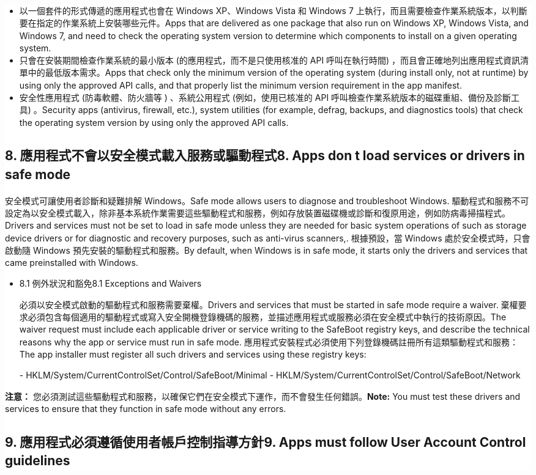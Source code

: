-   <span data-ttu-id="c4b4d-212">以一個套件的形式傳遞的應用程式也會在 Windows XP、Windows Vista 和 Windows 7 上執行，而且需要檢查作業系統版本，以判斷要在指定的作業系統上安裝哪些元件。</span><span class="sxs-lookup"><span data-stu-id="c4b4d-212">Apps that are delivered as one package that also run on Windows XP, Windows Vista, and Windows 7, and need to check the operating system version to determine which components to install on a given operating system.</span></span>
-   <span data-ttu-id="c4b4d-213">只會在安裝期間檢查作業系統的最小版本 (的應用程式，而不是只使用核准的 API 呼叫在執行時間) ，而且會正確地列出應用程式資訊清單中的最低版本需求。</span><span class="sxs-lookup"><span data-stu-id="c4b4d-213">Apps that check only the minimum version of the operating system (during install only, not at runtime) by using only the approved API calls, and that properly list the minimum version requirement in the app manifest.</span></span>
-   <span data-ttu-id="c4b4d-214">安全性應用程式 (防毒軟體、防火牆等 ) 、系統公用程式 (例如，使用已核准的 API 呼叫檢查作業系統版本的磁碟重組、備份及診斷工具) 。</span><span class="sxs-lookup"><span data-stu-id="c4b4d-214">Security apps (antivirus, firewall, etc.), system utilities (for example, defrag, backups, and diagnostics tools) that check the operating system version by using only the approved API calls.</span></span>

  
</dl>

## <a name="8-apps-don-t-load-services-or-drivers-in-safe-mode"></a><span data-ttu-id="c4b4d-215">8. 應用程式不會以安全模式載入服務或驅動程式</span><span class="sxs-lookup"><span data-stu-id="c4b4d-215">8. Apps don t load services or drivers in safe mode</span></span>

<span data-ttu-id="c4b4d-216">安全模式可讓使用者診斷和疑難排解 Windows。</span><span class="sxs-lookup"><span data-stu-id="c4b4d-216">Safe mode allows users to diagnose and troubleshoot Windows.</span></span> <span data-ttu-id="c4b4d-217">驅動程式和服務不可設定為以安全模式載入，除非基本系統作業需要這些驅動程式和服務，例如存放裝置磁碟機或診斷和復原用途，例如防病毒掃描程式。</span><span class="sxs-lookup"><span data-stu-id="c4b4d-217">Drivers and services must not be set to load in safe mode unless they are needed for basic system operations of such as storage device drivers or for diagnostic and recovery purposes, such as anti-virus scanners,.</span></span> <span data-ttu-id="c4b4d-218">根據預設，當 Windows 處於安全模式時，只會啟動隨 Windows 預先安裝的驅動程式和服務。</span><span class="sxs-lookup"><span data-stu-id="c4b4d-218">By default, when Windows is in safe mode, it starts only the drivers and services that came preinstalled with Windows.</span></span>

-   <span data-ttu-id="c4b4d-219">8.1 例外狀況和豁免</span><span class="sxs-lookup"><span data-stu-id="c4b4d-219">8.1 Exceptions and Waivers</span></span> <dl> <span data-ttu-id="c4b4d-220">必須以安全模式啟動的驅動程式和服務需要棄權。</span><span class="sxs-lookup"><span data-stu-id="c4b4d-220">Drivers and services that must be started in safe mode require a waiver.</span></span> <span data-ttu-id="c4b4d-221">棄權要求必須包含每個適用的驅動程式或寫入安全開機登錄機碼的服務，並描述應用程式或服務必須在安全模式中執行的技術原因。</span><span class="sxs-lookup"><span data-stu-id="c4b4d-221">The waiver request must include each applicable driver or service writing to the SafeBoot registry keys, and describe the technical reasons why the app or service must run in safe mode.</span></span> <span data-ttu-id="c4b4d-222">應用程式安裝程式必須使用下列登錄機碼註冊所有這類驅動程式和服務：</span><span class="sxs-lookup"><span data-stu-id="c4b4d-222">The app installer must register all such drivers and services using these registry keys:</span></span>  
    </dl>
    -   HKLM/System/CurrentControlSet/Control/SafeBoot/Minimal
    -   HKLM/System/CurrentControlSet/Control/SafeBoot/Network

<span data-ttu-id="c4b4d-223">**注意：** 您必須測試這些驅動程式和服務，以確保它們在安全模式下運作，而不會發生任何錯誤。</span><span class="sxs-lookup"><span data-stu-id="c4b4d-223">**Note:** You must test these drivers and services to ensure that they function in safe mode without any errors.</span></span>

## <a name="9-apps-must-follow-user-account-control-guidelines"></a><span data-ttu-id="c4b4d-224">9. 應用程式必須遵循使用者帳戶控制指導方針</span><span class="sxs-lookup"><span data-stu-id="c4b4d-224">9. Apps must follow User Account Control guidelines</span></span>
